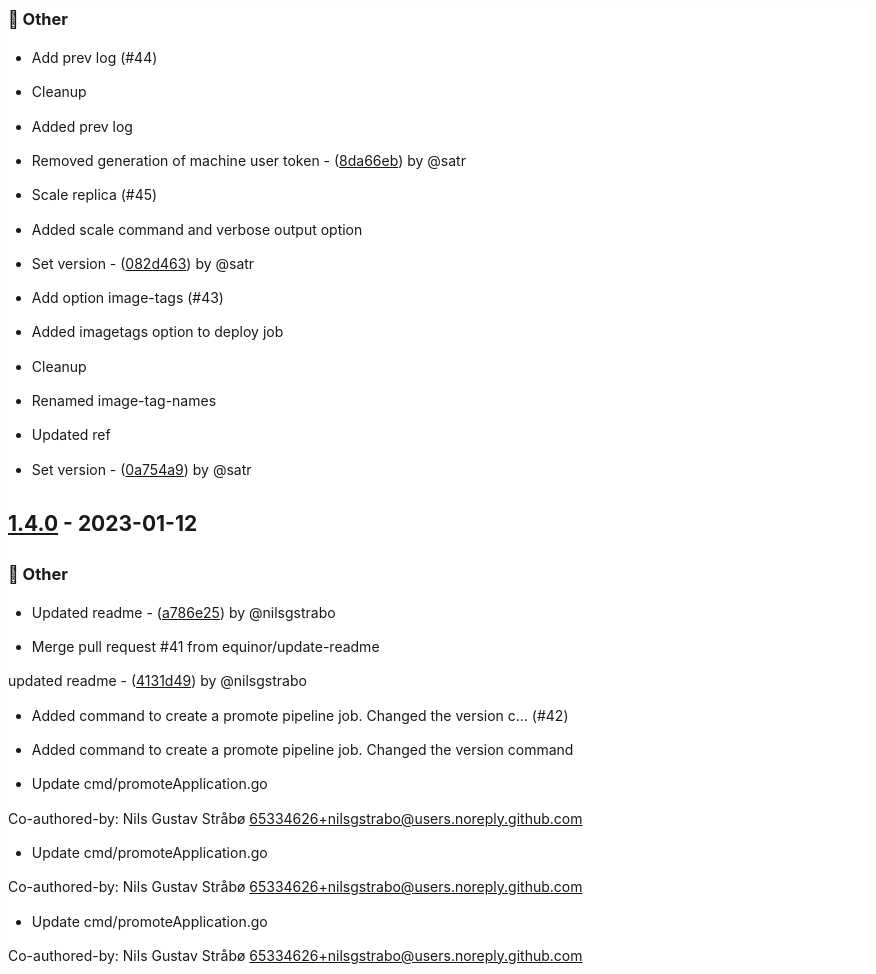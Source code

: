 ### 💼 Other

- Add prev log (#44)

* Cleanup

* Added prev log

* Removed generation of machine user token - ([8da66eb](https://github.com/nilsgstrabo/radix-cli/commit/8da66eb66a7021e6d8679eb9a43720f3f0bc5c9f)) by @satr

- Scale replica (#45)

* Added scale command and verbose output option

* Set version - ([082d463](https://github.com/nilsgstrabo/radix-cli/commit/082d463bcf99b62b688aa432eeb3fcdfbc1ec7d2)) by @satr

- Add option image-tags (#43)

* Added imagetags option to deploy job

* Cleanup

* Renamed image-tag-names

* Updated ref

* Set version - ([0a754a9](https://github.com/nilsgstrabo/radix-cli/commit/0a754a9d6fe4196d9cd45879d0351d88602b9998)) by @satr


## [1.4.0](https://github.com/nilsgstrabo/radix-cli/compare/v1.3.0..v1.4.0) - 2023-01-12

### 💼 Other

- Updated readme - ([a786e25](https://github.com/nilsgstrabo/radix-cli/commit/a786e25061726fbf5e61f5fa2e28fbfda3e83c71)) by @nilsgstrabo

- Merge pull request #41 from equinor/update-readme

updated readme - ([4131d49](https://github.com/nilsgstrabo/radix-cli/commit/4131d497aeb793ef1c7c8e295216d85d27a6bdf3)) by @nilsgstrabo

- Added command to create a promote pipeline job. Changed the version c… (#42)

* Added command to create a promote pipeline job. Changed the version command

* Update cmd/promoteApplication.go

Co-authored-by: Nils Gustav Stråbø <65334626+nilsgstrabo@users.noreply.github.com>

* Update cmd/promoteApplication.go

Co-authored-by: Nils Gustav Stråbø <65334626+nilsgstrabo@users.noreply.github.com>

* Update cmd/promoteApplication.go

Co-authored-by: Nils Gustav Stråbø <65334626+nilsgstrabo@users.noreply.github.com>

